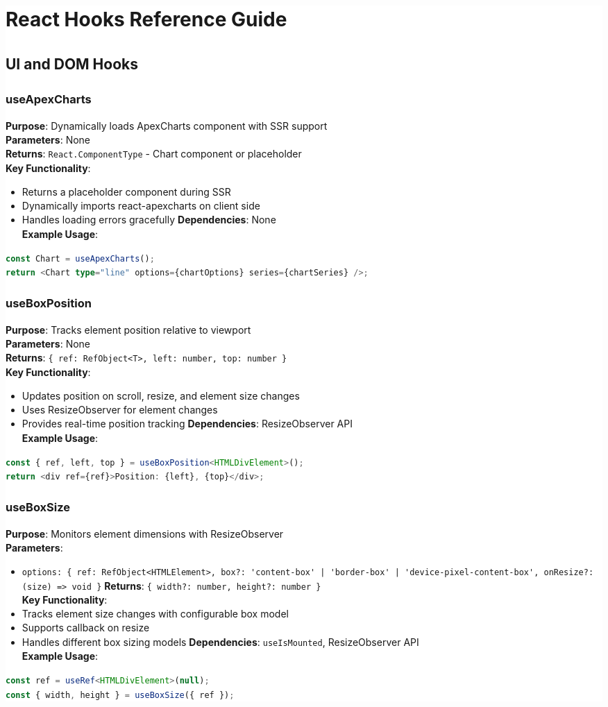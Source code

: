 # React Hooks Reference Guide

## UI and DOM Hooks

### useApexCharts
**Purpose**: Dynamically loads ApexCharts component with SSR support  
**Parameters**: None  
**Returns**: `React.ComponentType` - Chart component or placeholder  
**Key Functionality**: 
- Returns a placeholder component during SSR
- Dynamically imports react-apexcharts on client side
- Handles loading errors gracefully
**Dependencies**: None  
**Example Usage**:
```typescript
const Chart = useApexCharts();
return <Chart type="line" options={chartOptions} series={chartSeries} />;
```

### useBoxPosition
**Purpose**: Tracks element position relative to viewport  
**Parameters**: None  
**Returns**: `{ ref: RefObject<T>, left: number, top: number }`  
**Key Functionality**:
- Updates position on scroll, resize, and element size changes
- Uses ResizeObserver for element changes
- Provides real-time position tracking
**Dependencies**: ResizeObserver API  
**Example Usage**:
```typescript
const { ref, left, top } = useBoxPosition<HTMLDivElement>();
return <div ref={ref}>Position: {left}, {top}</div>;
```

### useBoxSize
**Purpose**: Monitors element dimensions with ResizeObserver  
**Parameters**: 
- `options: { ref: RefObject<HTMLElement>, box?: 'content-box' | 'border-box' | 'device-pixel-content-box', onResize?: (size) => void }`
**Returns**: `{ width?: number, height?: number }`  
**Key Functionality**:
- Tracks element size changes with configurable box model
- Supports callback on resize
- Handles different box sizing models
**Dependencies**: `useIsMounted`, ResizeObserver API  
**Example Usage**:
```typescript
const ref = useRef<HTMLDivElement>(null);
const { width, height } = useBoxSize({ ref });
```
